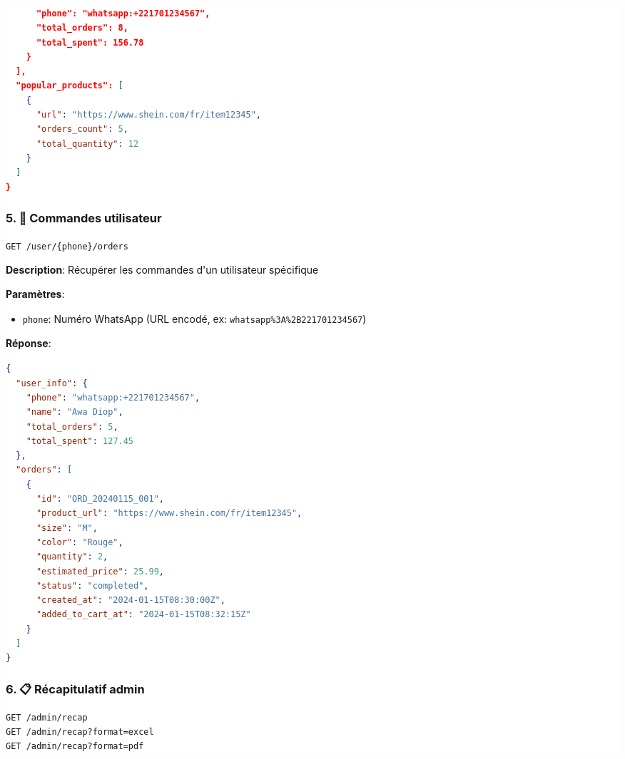 ```json
      "phone": "whatsapp:+221701234567",
      "total_orders": 8,
      "total_spent": 156.78
    }
  ],
  "popular_products": [
    {
      "url": "https://www.shein.com/fr/item12345",
      "orders_count": 5,
      "total_quantity": 12
    }
  ]
}
```

### 5. 👤 Commandes utilisateur
```http
GET /user/{phone}/orders
```

**Description**: Récupérer les commandes d'un utilisateur spécifique

**Paramètres**:
- `phone`: Numéro WhatsApp (URL encodé, ex: `whatsapp%3A%2B221701234567`)

**Réponse**:
```json
{
  "user_info": {
    "phone": "whatsapp:+221701234567",
    "name": "Awa Diop",
    "total_orders": 5,
    "total_spent": 127.45
  },
  "orders": [
    {
      "id": "ORD_20240115_001",
      "product_url": "https://www.shein.com/fr/item12345",
      "size": "M",
      "color": "Rouge",
      "quantity": 2,
      "estimated_price": 25.99,
      "status": "completed",
      "created_at": "2024-01-15T08:30:00Z",
      "added_to_cart_at": "2024-01-15T08:32:15Z"
    }
  ]
}
```

### 6. 📋 Récapitulatif admin
```http
GET /admin/recap
GET /admin/recap?format=excel
GET /admin/recap?format=pdf
```
